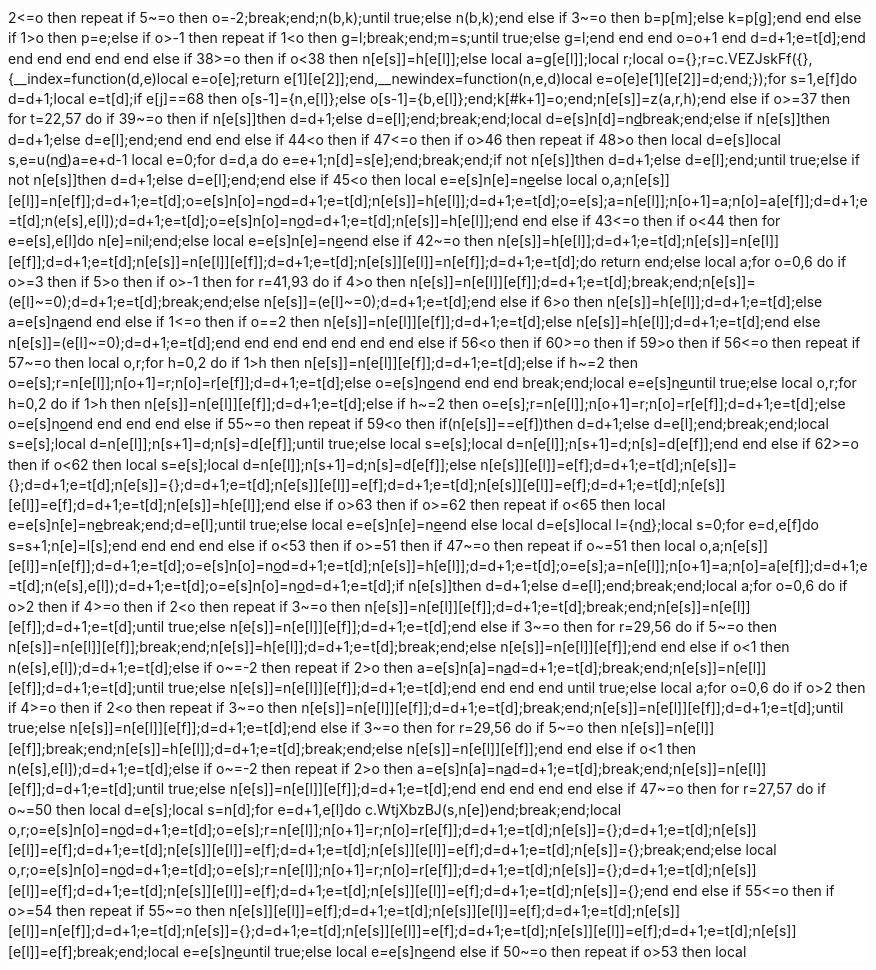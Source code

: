 2<=o then repeat if 5~=o then o=-2;break;end;n(b,k);until true;else n(b,k);end else if 3~=o then b=p[m];else k=p[g];end end else if 1>o then p=e;else if o>-1 then repeat if 1<o then g=l;break;end;m=s;until true;else g=l;end end end o=o+1 end d=d+1;e=t[d];end end end end end end else if 38>=o then if o<38 then n[e[s]]=h[e[l]];else local a=g[e[l]];local r;local o={};r=c.VEZJskFf({},{__index=function(d,e)local e=o[e];return e[1][e[2]];end,__newindex=function(n,e,d)local e=o[e]e[1][e[2]]=d;end;});for s=1,e[f]do d=d+1;local e=t[d];if e[j]==68 then o[s-1]={n,e[l]};else o[s-1]={b,e[l]};end;k[#k+1]=o;end;n[e[s]]=z(a,r,h);end else if o>=37 then for t=22,57 do if 39~=o then if n[e[s]]then d=d+1;else d=e[l];end;break;end;local d=e[s]n[d]=n[d](r(n,d+1,e[l]))break;end;else if n[e[s]]then d=d+1;else d=e[l];end;end end end else if 44<o then if 47<=o then if o>46 then repeat if 48>o then local d=e[s]local s,e=u(n[d](r(n,d+1,e[l])))a=e+d-1 local e=0;for d=d,a do e=e+1;n[d]=s[e];end;break;end;if not n[e[s]]then d=d+1;else d=e[l];end;until true;else if not n[e[s]]then d=d+1;else d=e[l];end;end else if 45<o then local e=e[s]n[e]=n[e](n[e+1])else local o,a;n[e[s]][e[l]]=n[e[f]];d=d+1;e=t[d];o=e[s]n[o]=n[o](r(n,o+1,e[l]))d=d+1;e=t[d];n[e[s]]=h[e[l]];d=d+1;e=t[d];o=e[s];a=n[e[l]];n[o+1]=a;n[o]=a[e[f]];d=d+1;e=t[d];n(e[s],e[l]);d=d+1;e=t[d];o=e[s]n[o]=n[o](r(n,o+1,e[l]))d=d+1;e=t[d];n[e[s]]=h[e[l]];end end else if 43<=o then if o<44 then for e=e[s],e[l]do n[e]=nil;end;else local e=e[s]n[e]=n[e]()end else if 42~=o then n[e[s]]=h[e[l]];d=d+1;e=t[d];n[e[s]]=n[e[l]][e[f]];d=d+1;e=t[d];n[e[s]]=n[e[l]][e[f]];d=d+1;e=t[d];n[e[s]][e[l]]=n[e[f]];d=d+1;e=t[d];do return end;else local a;for o=0,6 do if o>=3 then if 5>o then if o>-1 then for r=41,93 do if 4>o then n[e[s]]=n[e[l]][e[f]];d=d+1;e=t[d];break;end;n[e[s]]=(e[l]~=0);d=d+1;e=t[d];break;end;else n[e[s]]=(e[l]~=0);d=d+1;e=t[d];end else if 6>o then n[e[s]]=h[e[l]];d=d+1;e=t[d];else a=e[s]n[a](r(n,a+1,e[l]))end end else if 1<=o then if o==2 then n[e[s]]=n[e[l]][e[f]];d=d+1;e=t[d];else n[e[s]]=h[e[l]];d=d+1;e=t[d];end else n[e[s]]=(e[l]~=0);d=d+1;e=t[d];end end end end end end end else if 56<o then if 60>=o then if 59>o then if 56<=o then repeat if 57~=o then local o,r;for h=0,2 do if 1>h then n[e[s]]=n[e[l]][e[f]];d=d+1;e=t[d];else if h~=2 then o=e[s];r=n[e[l]];n[o+1]=r;n[o]=r[e[f]];d=d+1;e=t[d];else o=e[s]n[o](n[o+1])end end end break;end;local e=e[s]n[e](n[e+1])until true;else local o,r;for h=0,2 do if 1>h then n[e[s]]=n[e[l]][e[f]];d=d+1;e=t[d];else if h~=2 then o=e[s];r=n[e[l]];n[o+1]=r;n[o]=r[e[f]];d=d+1;e=t[d];else o=e[s]n[o](n[o+1])end end end end else if 55~=o then repeat if 59<o then if(n[e[s]]==e[f])then d=d+1;else d=e[l];end;break;end;local s=e[s];local d=n[e[l]];n[s+1]=d;n[s]=d[e[f]];until true;else local s=e[s];local d=n[e[l]];n[s+1]=d;n[s]=d[e[f]];end end else if 62>=o then if o<62 then local s=e[s];local d=n[e[l]];n[s+1]=d;n[s]=d[e[f]];else n[e[s]][e[l]]=e[f];d=d+1;e=t[d];n[e[s]]={};d=d+1;e=t[d];n[e[s]]={};d=d+1;e=t[d];n[e[s]][e[l]]=e[f];d=d+1;e=t[d];n[e[s]][e[l]]=e[f];d=d+1;e=t[d];n[e[s]][e[l]]=e[f];d=d+1;e=t[d];n[e[s]]=h[e[l]];end else if o>63 then if o>=62 then repeat if o<65 then local e=e[s]n[e]=n[e]()break;end;d=e[l];until true;else local e=e[s]n[e]=n[e]()end else local d=e[s]local l={n[d](r(n,d+1,a))};local s=0;for e=d,e[f]do s=s+1;n[e]=l[s];end end end end else if o<53 then if o>=51 then if 47~=o then repeat if o~=51 then local o,a;n[e[s]][e[l]]=n[e[f]];d=d+1;e=t[d];o=e[s]n[o]=n[o](r(n,o+1,e[l]))d=d+1;e=t[d];n[e[s]]=h[e[l]];d=d+1;e=t[d];o=e[s];a=n[e[l]];n[o+1]=a;n[o]=a[e[f]];d=d+1;e=t[d];n(e[s],e[l]);d=d+1;e=t[d];o=e[s]n[o]=n[o](r(n,o+1,e[l]))d=d+1;e=t[d];if n[e[s]]then d=d+1;else d=e[l];end;break;end;local a;for o=0,6 do if o>2 then if 4>=o then if 2<o then repeat if 3~=o then n[e[s]]=n[e[l]][e[f]];d=d+1;e=t[d];break;end;n[e[s]]=n[e[l]][e[f]];d=d+1;e=t[d];until true;else n[e[s]]=n[e[l]][e[f]];d=d+1;e=t[d];end else if 3~=o then for r=29,56 do if 5~=o then n[e[s]]=n[e[l]][e[f]];break;end;n[e[s]]=h[e[l]];d=d+1;e=t[d];break;end;else n[e[s]]=n[e[l]][e[f]];end end else if o<1 then n(e[s],e[l]);d=d+1;e=t[d];else if o~=-2 then repeat if 2>o then a=e[s]n[a]=n[a](r(n,a+1,e[l]))d=d+1;e=t[d];break;end;n[e[s]]=n[e[l]][e[f]];d=d+1;e=t[d];until true;else n[e[s]]=n[e[l]][e[f]];d=d+1;e=t[d];end end end end until true;else local a;for o=0,6 do if o>2 then if 4>=o then if 2<o then repeat if 3~=o then n[e[s]]=n[e[l]][e[f]];d=d+1;e=t[d];break;end;n[e[s]]=n[e[l]][e[f]];d=d+1;e=t[d];until true;else n[e[s]]=n[e[l]][e[f]];d=d+1;e=t[d];end else if 3~=o then for r=29,56 do if 5~=o then n[e[s]]=n[e[l]][e[f]];break;end;n[e[s]]=h[e[l]];d=d+1;e=t[d];break;end;else n[e[s]]=n[e[l]][e[f]];end end else if o<1 then n(e[s],e[l]);d=d+1;e=t[d];else if o~=-2 then repeat if 2>o then a=e[s]n[a]=n[a](r(n,a+1,e[l]))d=d+1;e=t[d];break;end;n[e[s]]=n[e[l]][e[f]];d=d+1;e=t[d];until true;else n[e[s]]=n[e[l]][e[f]];d=d+1;e=t[d];end end end end end else if 47~=o then for r=27,57 do if o~=50 then local d=e[s];local s=n[d];for e=d+1,e[l]do c.WtjXbzBJ(s,n[e])end;break;end;local o,r;o=e[s]n[o]=n[o]()d=d+1;e=t[d];o=e[s];r=n[e[l]];n[o+1]=r;n[o]=r[e[f]];d=d+1;e=t[d];n[e[s]]={};d=d+1;e=t[d];n[e[s]][e[l]]=e[f];d=d+1;e=t[d];n[e[s]][e[l]]=e[f];d=d+1;e=t[d];n[e[s]][e[l]]=e[f];d=d+1;e=t[d];n[e[s]]={};break;end;else local o,r;o=e[s]n[o]=n[o]()d=d+1;e=t[d];o=e[s];r=n[e[l]];n[o+1]=r;n[o]=r[e[f]];d=d+1;e=t[d];n[e[s]]={};d=d+1;e=t[d];n[e[s]][e[l]]=e[f];d=d+1;e=t[d];n[e[s]][e[l]]=e[f];d=d+1;e=t[d];n[e[s]][e[l]]=e[f];d=d+1;e=t[d];n[e[s]]={};end end else if 55<=o then if o>=54 then repeat if 55~=o then n[e[s]][e[l]]=e[f];d=d+1;e=t[d];n[e[s]][e[l]]=e[f];d=d+1;e=t[d];n[e[s]][e[l]]=n[e[f]];d=d+1;e=t[d];n[e[s]]={};d=d+1;e=t[d];n[e[s]][e[l]]=e[f];d=d+1;e=t[d];n[e[s]][e[l]]=e[f];d=d+1;e=t[d];n[e[s]][e[l]]=e[f];break;end;local e=e[s]n[e](n[e+1])until true;else local e=e[s]n[e](n[e+1])end else if 50~=o then repeat if o>53 then local